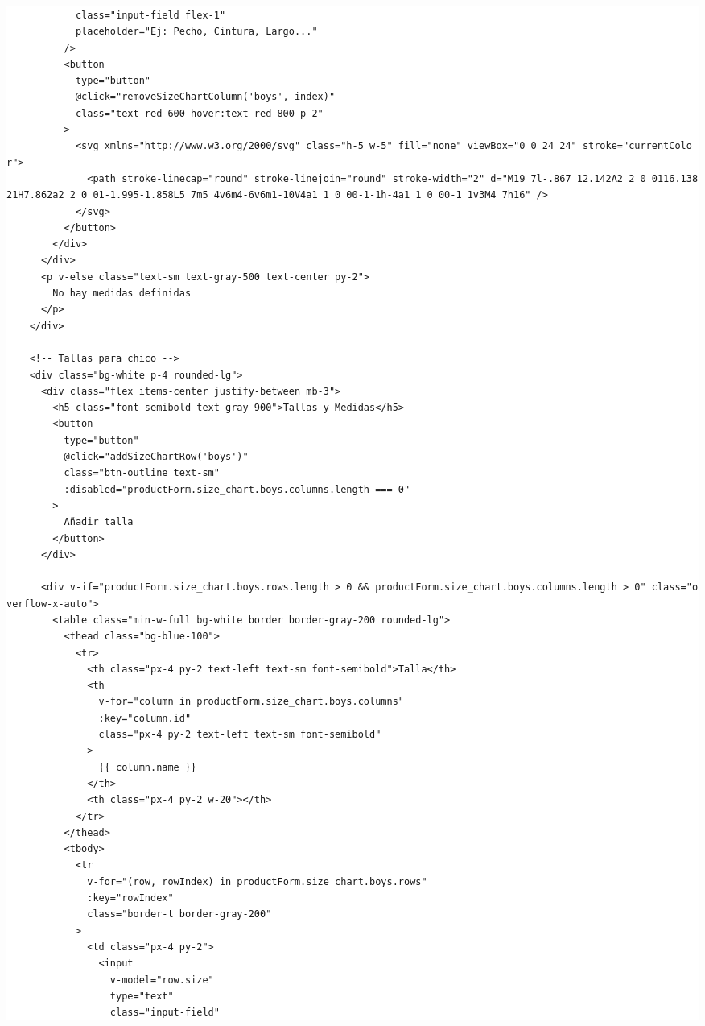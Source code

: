 ```vue
            class="input-field flex-1"
            placeholder="Ej: Pecho, Cintura, Largo..."
          />
          <button
            type="button"
            @click="removeSizeChartColumn('boys', index)"
            class="text-red-600 hover:text-red-800 p-2"
          >
            <svg xmlns="http://www.w3.org/2000/svg" class="h-5 w-5" fill="none" viewBox="0 0 24 24" stroke="currentColor">
              <path stroke-linecap="round" stroke-linejoin="round" stroke-width="2" d="M19 7l-.867 12.142A2 2 0 0116.138 21H7.862a2 2 0 01-1.995-1.858L5 7m5 4v6m4-6v6m1-10V4a1 1 0 00-1-1h-4a1 1 0 00-1 1v3M4 7h16" />
            </svg>
          </button>
        </div>
      </div>
      <p v-else class="text-sm text-gray-500 text-center py-2">
        No hay medidas definidas
      </p>
    </div>

    <!-- Tallas para chico -->
    <div class="bg-white p-4 rounded-lg">
      <div class="flex items-center justify-between mb-3">
        <h5 class="font-semibold text-gray-900">Tallas y Medidas</h5>
        <button
          type="button"
          @click="addSizeChartRow('boys')"
          class="btn-outline text-sm"
          :disabled="productForm.size_chart.boys.columns.length === 0"
        >
          Añadir talla
        </button>
      </div>

      <div v-if="productForm.size_chart.boys.rows.length > 0 && productForm.size_chart.boys.columns.length > 0" class="overflow-x-auto">
        <table class="min-w-full bg-white border border-gray-200 rounded-lg">
          <thead class="bg-blue-100">
            <tr>
              <th class="px-4 py-2 text-left text-sm font-semibold">Talla</th>
              <th
                v-for="column in productForm.size_chart.boys.columns"
                :key="column.id"
                class="px-4 py-2 text-left text-sm font-semibold"
              >
                {{ column.name }}
              </th>
              <th class="px-4 py-2 w-20"></th>
            </tr>
          </thead>
          <tbody>
            <tr
              v-for="(row, rowIndex) in productForm.size_chart.boys.rows"
              :key="rowIndex"
              class="border-t border-gray-200"
            >
              <td class="px-4 py-2">
                <input
                  v-model="row.size"
                  type="text"
                  class="input-field"
```